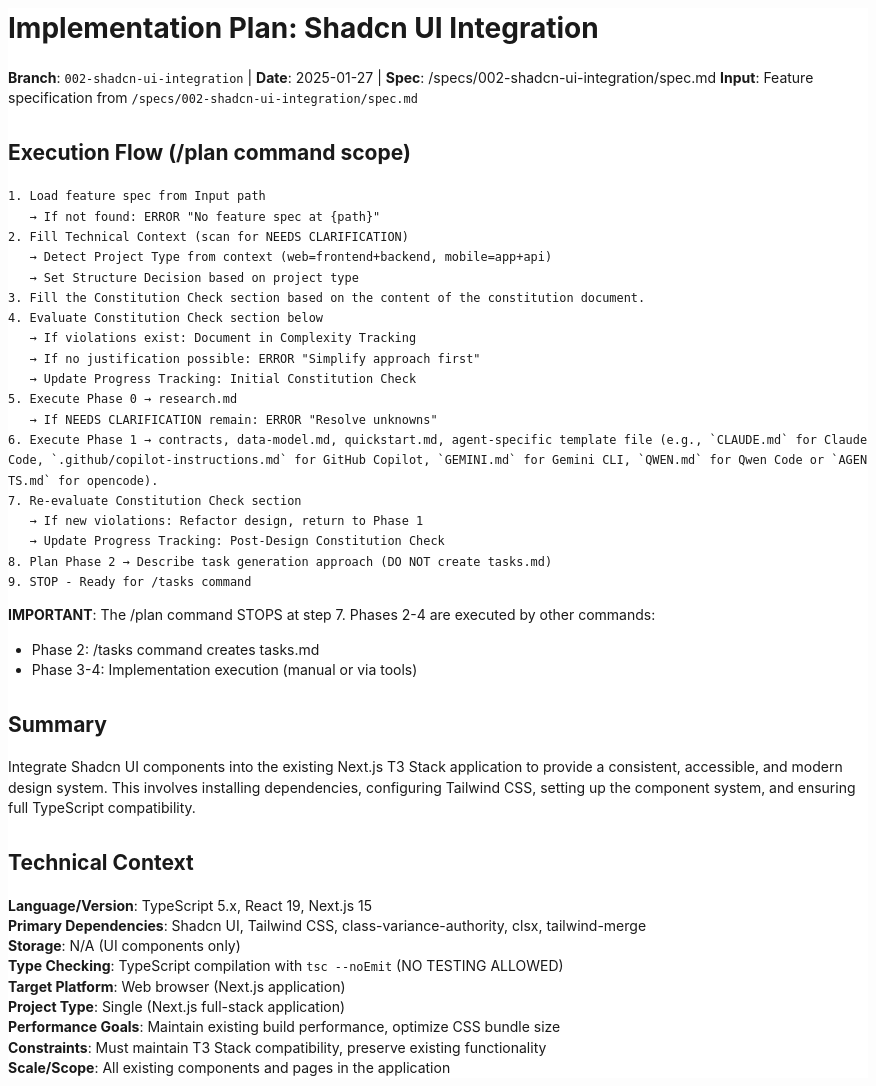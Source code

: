 # Implementation Plan: Shadcn UI Integration

**Branch**: `002-shadcn-ui-integration` | **Date**: 2025-01-27 | **Spec**: /specs/002-shadcn-ui-integration/spec.md
**Input**: Feature specification from `/specs/002-shadcn-ui-integration/spec.md`

## Execution Flow (/plan command scope)

```
1. Load feature spec from Input path
   → If not found: ERROR "No feature spec at {path}"
2. Fill Technical Context (scan for NEEDS CLARIFICATION)
   → Detect Project Type from context (web=frontend+backend, mobile=app+api)
   → Set Structure Decision based on project type
3. Fill the Constitution Check section based on the content of the constitution document.
4. Evaluate Constitution Check section below
   → If violations exist: Document in Complexity Tracking
   → If no justification possible: ERROR "Simplify approach first"
   → Update Progress Tracking: Initial Constitution Check
5. Execute Phase 0 → research.md
   → If NEEDS CLARIFICATION remain: ERROR "Resolve unknowns"
6. Execute Phase 1 → contracts, data-model.md, quickstart.md, agent-specific template file (e.g., `CLAUDE.md` for Claude Code, `.github/copilot-instructions.md` for GitHub Copilot, `GEMINI.md` for Gemini CLI, `QWEN.md` for Qwen Code or `AGENTS.md` for opencode).
7. Re-evaluate Constitution Check section
   → If new violations: Refactor design, return to Phase 1
   → Update Progress Tracking: Post-Design Constitution Check
8. Plan Phase 2 → Describe task generation approach (DO NOT create tasks.md)
9. STOP - Ready for /tasks command
```

**IMPORTANT**: The /plan command STOPS at step 7. Phases 2-4 are executed by other commands:

- Phase 2: /tasks command creates tasks.md
- Phase 3-4: Implementation execution (manual or via tools)

## Summary

Integrate Shadcn UI components into the existing Next.js T3 Stack application to provide a consistent, accessible, and modern design system. This involves installing dependencies, configuring Tailwind CSS, setting up the component system, and ensuring full TypeScript compatibility.

## Technical Context

**Language/Version**: TypeScript 5.x, React 19, Next.js 15  
**Primary Dependencies**: Shadcn UI, Tailwind CSS, class-variance-authority, clsx, tailwind-merge  
**Storage**: N/A (UI components only)  
**Type Checking**: TypeScript compilation with `tsc --noEmit` (NO TESTING ALLOWED)  
**Target Platform**: Web browser (Next.js application)  
**Project Type**: Single (Next.js full-stack application)  
**Performance Goals**: Maintain existing build performance, optimize CSS bundle size  
**Constraints**: Must maintain T3 Stack compatibility, preserve existing functionality  
**Scale/Scope**: All existing components and pages in the application
